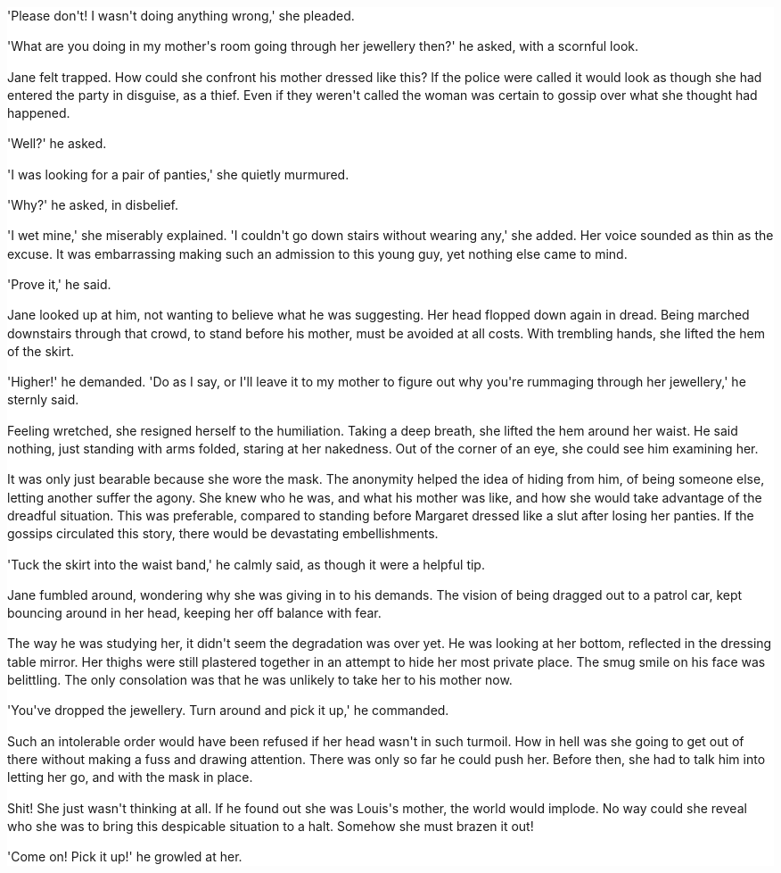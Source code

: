  'Please don't! I wasn't doing anything wrong,' she pleaded. 

 'What are you doing in my mother's room going through her jewellery then?' he asked, with a scornful look. 

 Jane felt trapped. How could she confront his mother dressed like this? If the police were called it would look as though she had entered the party in disguise, as a thief. Even if they weren't called the woman was certain to gossip over what she thought had happened. 

 'Well?' he asked. 

 'I was looking for a pair of panties,' she quietly murmured. 

 'Why?' he asked, in disbelief. 

 'I wet mine,' she miserably explained. 'I couldn't go down stairs without wearing any,' she added. Her voice sounded as thin as the excuse. It was embarrassing making such an admission to this young guy, yet nothing else came to mind. 

 'Prove it,' he said. 

 Jane looked up at him, not wanting to believe what he was suggesting. Her head flopped down again in dread. Being marched downstairs through that crowd, to stand before his mother, must be avoided at all costs. With trembling hands, she lifted the hem of the skirt. 

 'Higher!' he demanded. 'Do as I say, or I'll leave it to my mother to figure out why you're rummaging through her jewellery,' he sternly said. 

 Feeling wretched, she resigned herself to the humiliation. Taking a deep breath, she lifted the hem around her waist. He said nothing, just standing with arms folded, staring at her nakedness. Out of the corner of an eye, she could see him examining her. 

 It was only just bearable because she wore the mask. The anonymity helped the idea of hiding from him, of being someone else, letting another suffer the agony. She knew who he was, and what his mother was like, and how she would take advantage of the dreadful situation. This was preferable, compared to standing before Margaret dressed like a slut after losing her panties. If the gossips circulated this story, there would be devastating embellishments. 

 'Tuck the skirt into the waist band,' he calmly said, as though it were a helpful tip. 

 Jane fumbled around, wondering why she was giving in to his demands. The vision of being dragged out to a patrol car, kept bouncing around in her head, keeping her off balance with fear. 

 The way he was studying her, it didn't seem the degradation was over yet. He was looking at her bottom, reflected in the dressing table mirror. Her thighs were still plastered together in an attempt to hide her most private place. The smug smile on his face was belittling. The only consolation was that he was unlikely to take her to his mother now. 

 'You've dropped the jewellery. Turn around and pick it up,' he commanded. 

 Such an intolerable order would have been refused if her head wasn't in such turmoil. How in hell was she going to get out of there without making a fuss and drawing attention. There was only so far he could push her. Before then, she had to talk him into letting her go, and with the mask in place. 

 Shit! She just wasn't thinking at all. If he found out she was Louis's mother, the world would implode. No way could she reveal who she was to bring this despicable situation to a halt. Somehow she must brazen it out! 

 'Come on! Pick it up!' he growled at her. 
